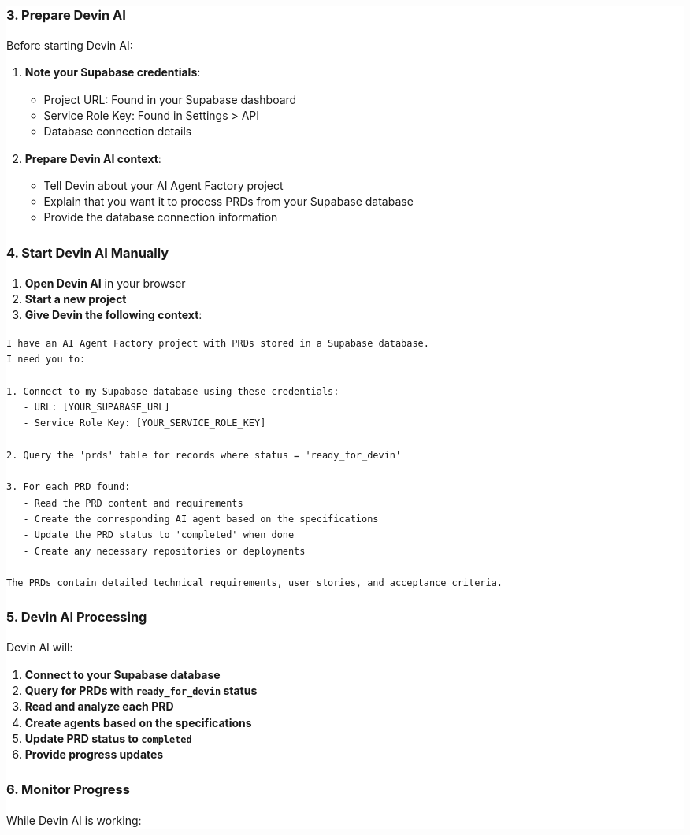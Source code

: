 ### 3. Prepare Devin AI

Before starting Devin AI:

1. **Note your Supabase credentials**:
   - Project URL: Found in your Supabase dashboard
   - Service Role Key: Found in Settings > API
   - Database connection details

2. **Prepare Devin AI context**:
   - Tell Devin about your AI Agent Factory project
   - Explain that you want it to process PRDs from your Supabase database
   - Provide the database connection information

### 4. Start Devin AI Manually

1. **Open Devin AI** in your browser
2. **Start a new project**
3. **Give Devin the following context**:

```
I have an AI Agent Factory project with PRDs stored in a Supabase database. 
I need you to:

1. Connect to my Supabase database using these credentials:
   - URL: [YOUR_SUPABASE_URL]
   - Service Role Key: [YOUR_SERVICE_ROLE_KEY]

2. Query the 'prds' table for records where status = 'ready_for_devin'

3. For each PRD found:
   - Read the PRD content and requirements
   - Create the corresponding AI agent based on the specifications
   - Update the PRD status to 'completed' when done
   - Create any necessary repositories or deployments

The PRDs contain detailed technical requirements, user stories, and acceptance criteria.
```

### 5. Devin AI Processing

Devin AI will:

1. **Connect to your Supabase database**
2. **Query for PRDs with `ready_for_devin` status**
3. **Read and analyze each PRD**
4. **Create agents based on the specifications**
5. **Update PRD status to `completed`**
6. **Provide progress updates**

### 6. Monitor Progress

While Devin AI is working:
